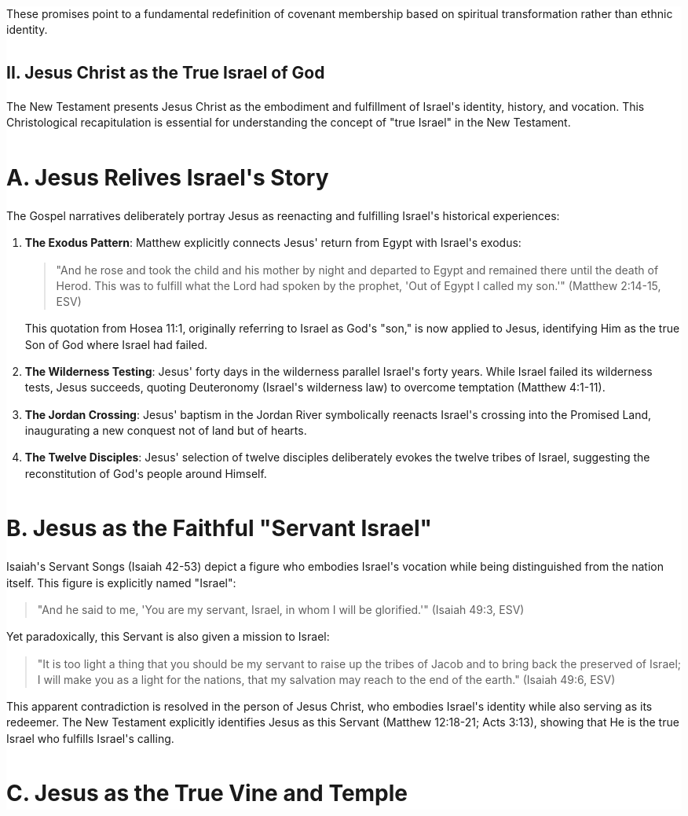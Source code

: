 These promises point to a fundamental redefinition of covenant membership based on spiritual transformation rather than ethnic identity.

## II. Jesus Christ as the True Israel of God

The New Testament presents Jesus Christ as the embodiment and fulfillment of Israel's identity, history, and vocation. This Christological recapitulation is essential for understanding the concept of "true Israel" in the New Testament.

# A. Jesus Relives Israel's Story

The Gospel narratives deliberately portray Jesus as reenacting and fulfilling Israel's historical experiences:

1. **The Exodus Pattern**: Matthew explicitly connects Jesus' return from Egypt with Israel's exodus:  
     
   >"And he rose and took the child and his mother by night and departed to Egypt and remained there until the death of Herod. This was to fulfill what the Lord had spoken by the prophet, 'Out of Egypt I called my son.'" (Matthew 2:14-15, ESV)  
     
   This quotation from Hosea 11:1, originally referring to Israel as God's "son," is now applied to Jesus, identifying Him as the true Son of God where Israel had failed.  
     
2. **The Wilderness Testing**: Jesus' forty days in the wilderness parallel Israel's forty years. While Israel failed its wilderness tests, Jesus succeeds, quoting Deuteronomy (Israel's wilderness law) to overcome temptation (Matthew 4:1-11).  
     
3. **The Jordan Crossing**: Jesus' baptism in the Jordan River symbolically reenacts Israel's crossing into the Promised Land, inaugurating a new conquest not of land but of hearts.  
     
4. **The Twelve Disciples**: Jesus' selection of twelve disciples deliberately evokes the twelve tribes of Israel, suggesting the reconstitution of God's people around Himself.

# B. Jesus as the Faithful "Servant Israel"

Isaiah's Servant Songs (Isaiah 42-53) depict a figure who embodies Israel's vocation while being distinguished from the nation itself. This figure is explicitly named "Israel":

>"And he said to me, 'You are my servant, Israel, in whom I will be glorified.'" (Isaiah 49:3, ESV)

Yet paradoxically, this Servant is also given a mission to Israel:

>"It is too light a thing that you should be my servant to raise up the tribes of Jacob and to bring back the preserved of Israel; I will make you as a light for the nations, that my salvation may reach to the end of the earth." (Isaiah 49:6, ESV)

This apparent contradiction is resolved in the person of Jesus Christ, who embodies Israel's identity while also serving as its redeemer. The New Testament explicitly identifies Jesus as this Servant (Matthew 12:18-21; Acts 3:13), showing that He is the true Israel who fulfills Israel's calling.

# C. Jesus as the True Vine and Temple
